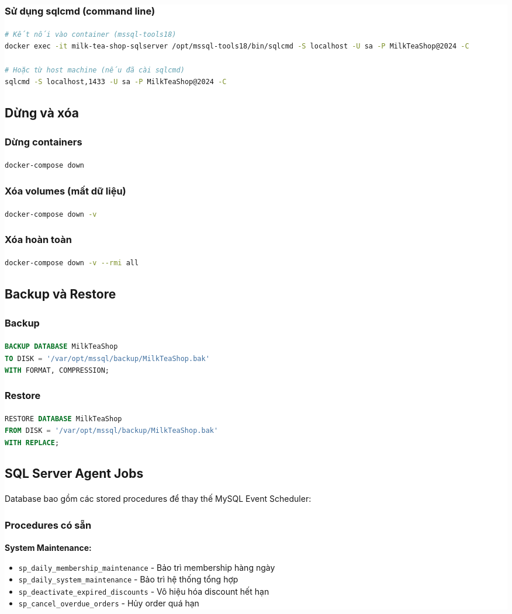 ### Sử dụng sqlcmd (command line)
```bash
# Kết nối vào container (mssql-tools18)
docker exec -it milk-tea-shop-sqlserver /opt/mssql-tools18/bin/sqlcmd -S localhost -U sa -P MilkTeaShop@2024 -C

# Hoặc từ host machine (nếu đã cài sqlcmd)
sqlcmd -S localhost,1433 -U sa -P MilkTeaShop@2024 -C
```

## Dừng và xóa

### Dừng containers
```bash
docker-compose down
```

### Xóa volumes (mất dữ liệu)
```bash
docker-compose down -v
```

### Xóa hoàn toàn
```bash
docker-compose down -v --rmi all
```

## Backup và Restore

### Backup
```sql
BACKUP DATABASE MilkTeaShop 
TO DISK = '/var/opt/mssql/backup/MilkTeaShop.bak'
WITH FORMAT, COMPRESSION;
```

### Restore
```sql
RESTORE DATABASE MilkTeaShop 
FROM DISK = '/var/opt/mssql/backup/MilkTeaShop.bak'
WITH REPLACE;
```

## SQL Server Agent Jobs

Database bao gồm các stored procedures để thay thế MySQL Event Scheduler:

### Procedures có sẵn

**System Maintenance:**
- `sp_daily_membership_maintenance` - Bảo trì membership hàng ngày
- `sp_daily_system_maintenance` - Bảo trì hệ thống tổng hợp
- `sp_deactivate_expired_discounts` - Vô hiệu hóa discount hết hạn
- `sp_cancel_overdue_orders` - Hủy order quá hạn
